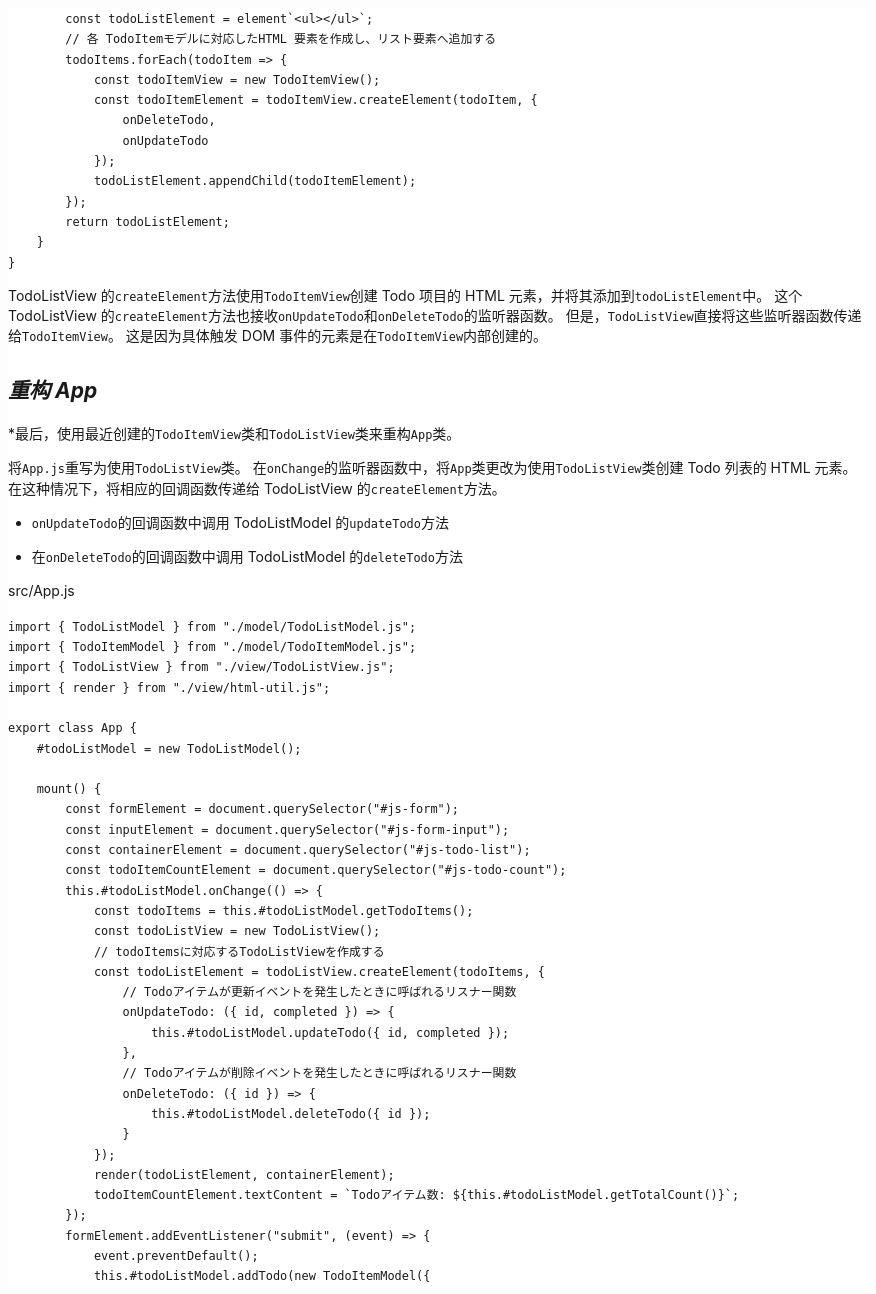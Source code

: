 ```
        const todoListElement = element`<ul></ul>`;
        // 各 TodoItemモデルに対応したHTML 要素を作成し、リスト要素へ追加する
        todoItems.forEach(todoItem => {
            const todoItemView = new TodoItemView();
            const todoItemElement = todoItemView.createElement(todoItem, {
                onDeleteTodo,
                onUpdateTodo
            });
            todoListElement.appendChild(todoItemElement);
        });
        return todoListElement;
    }
} 
```

TodoListView 的`createElement`方法使用`TodoItemView`创建 Todo 项目的 HTML 元素，并将其添加到`todoListElement`中。 这个 TodoListView 的`createElement`方法也接收`onUpdateTodo`和`onDeleteTodo`的监听器函数。 但是，`TodoListView`直接将这些监听器函数传递给`TodoItemView`。 这是因为具体触发 DOM 事件的元素是在`TodoItemView`内部创建的。

## [](#app-refactoring)*重构 App*

*最后，使用最近创建的`TodoItemView`类和`TodoListView`类来重构`App`类。

将`App.js`重写为使用`TodoListView`类。 在`onChange`的监听器函数中，将`App`类更改为使用`TodoListView`类创建 Todo 列表的 HTML 元素。 在这种情况下，将相应的回调函数传递给 TodoListView 的`createElement`方法。

+   `onUpdateTodo`的回调函数中调用 TodoListModel 的`updateTodo`方法

+   在`onDeleteTodo`的回调函数中调用 TodoListModel 的`deleteTodo`方法

src/App.js

```
import { TodoListModel } from "./model/TodoListModel.js";
import { TodoItemModel } from "./model/TodoItemModel.js";
import { TodoListView } from "./view/TodoListView.js";
import { render } from "./view/html-util.js";

export class App {
    #todoListModel = new TodoListModel();

    mount() {
        const formElement = document.querySelector("#js-form");
        const inputElement = document.querySelector("#js-form-input");
        const containerElement = document.querySelector("#js-todo-list");
        const todoItemCountElement = document.querySelector("#js-todo-count");
        this.#todoListModel.onChange(() => {
            const todoItems = this.#todoListModel.getTodoItems();
            const todoListView = new TodoListView();
            // todoItemsに対応するTodoListViewを作成する
            const todoListElement = todoListView.createElement(todoItems, {
                // Todoアイテムが更新イベントを発生したときに呼ばれるリスナー関数
                onUpdateTodo: ({ id, completed }) => {
                    this.#todoListModel.updateTodo({ id, completed });
                },
                // Todoアイテムが削除イベントを発生したときに呼ばれるリスナー関数
                onDeleteTodo: ({ id }) => {
                    this.#todoListModel.deleteTodo({ id });
                }
            });
            render(todoListElement, containerElement);
            todoItemCountElement.textContent = `Todoアイテム数: ${this.#todoListModel.getTotalCount()}`;
        });
        formElement.addEventListener("submit", (event) => {
            event.preventDefault();
            this.#todoListModel.addTodo(new TodoItemModel({
```